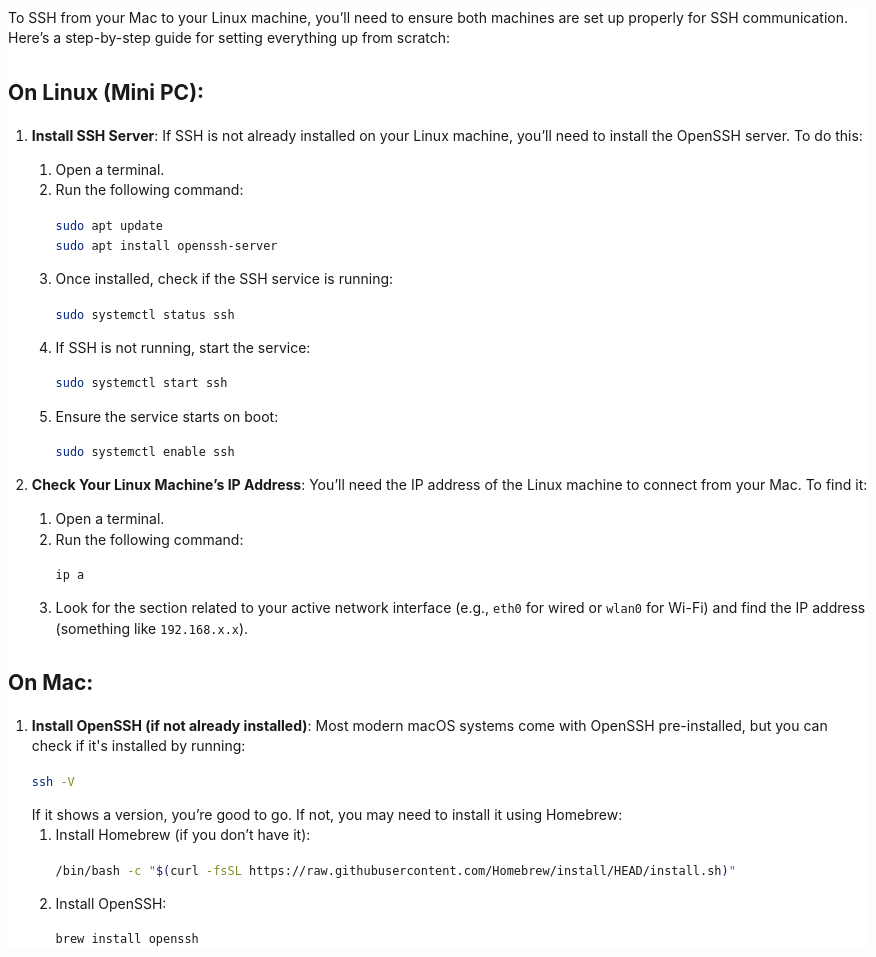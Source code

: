 To SSH from your Mac to your Linux machine, you’ll need to ensure both machines are set up properly for SSH communication. Here’s a step-by-step guide for setting everything up from scratch:

## On Linux (Mini PC):

1. **Install SSH Server**:
   If SSH is not already installed on your Linux machine, you’ll need to install the OpenSSH server. To do this:
   1. Open a terminal.
   2. Run the following command:
      ```bash
      sudo apt update
      sudo apt install openssh-server
      ```
   3. Once installed, check if the SSH service is running:
      ```bash
      sudo systemctl status ssh
      ```
   4. If SSH is not running, start the service:
      ```bash
      sudo systemctl start ssh
      ```
   5. Ensure the service starts on boot:
      ```bash
      sudo systemctl enable ssh
      ```

2. **Check Your Linux Machine’s IP Address**:
   You’ll need the IP address of the Linux machine to connect from your Mac. To find it:
   1. Open a terminal.
   2. Run the following command:
      ```bash
      ip a
      ```
   3. Look for the section related to your active network interface (e.g., `eth0` for wired or `wlan0` for Wi-Fi) and find the IP address (something like `192.168.x.x`).

## On Mac:

1. **Install OpenSSH (if not already installed)**:
   Most modern macOS systems come with OpenSSH pre-installed, but you can check if it's installed by running:
   ```bash
   ssh -V
   ```
   If it shows a version, you’re good to go. If not, you may need to install it using Homebrew:
   1. Install Homebrew (if you don’t have it):
      ```bash
      /bin/bash -c "$(curl -fsSL https://raw.githubusercontent.com/Homebrew/install/HEAD/install.sh)"
      ```
   2. Install OpenSSH:
      ```bash
      brew install openssh
      ```
